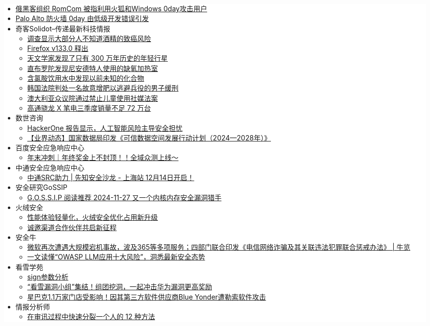   - [俄黑客组织 RomCom 被指利用火狐和Windows 0day攻击用户](https://mp.weixin.qq.com/s?__biz=MzI2NTg4OTc5Nw==&mid=2247521617&idx=1&sn=cc6372f588d0fbc52027797f7d23ae53&chksm=ea94a43bdde32d2d7788140cbef334c7440a1777d309ce9d91bac48e50624f4f067938c35f6f&scene=58&subscene=0#rd)
  - [Palo Alto 防火墙 0day 由低级开发错误引发](https://mp.weixin.qq.com/s?__biz=MzI2NTg4OTc5Nw==&mid=2247521617&idx=2&sn=0e9ac32a3223e727cd6cd99460e0387e&chksm=ea94a43bdde32d2d156961ca2f3e3020fe479986f24f7b566a4252db8e0cf759e9e2b35cea13&scene=58&subscene=0#rd)
- 奇客Solidot–传递最新科技情报
  - [调查显示大部分人不知道酒精的致癌风险](https://www.solidot.org/story?sid=79892)
  - [Firefox v133.0 释出](https://www.solidot.org/story?sid=79891)
  - [天文学家发现了只有 300 万年历史的年轻行星](https://www.solidot.org/story?sid=79890)
  - [直布罗陀发现尼安德特人使用的缺氧加热室](https://www.solidot.org/story?sid=79889)
  - [含氯胺饮用水中发现以前未知的化合物](https://www.solidot.org/story?sid=79888)
  - [韩国法院判处一名故意增肥以逃避兵役的男子缓刑](https://www.solidot.org/story?sid=79887)
  - [澳大利亚众议院通过禁止儿童使用社媒法案](https://www.solidot.org/story?sid=79886)
  - [高通骁龙 X 笔电三季度销量不足 72 万台](https://www.solidot.org/story?sid=79885)
- 数世咨询
  - [HackerOne 报告显示，人工智能风险主导安全担忧](https://mp.weixin.qq.com/s?__biz=MzkxNzA3MTgyNg==&mid=2247529698&idx=1&sn=4137961518433cac60a123f6cf7d88fd&chksm=c144065ff6338f49cf52eeaf3b2fa09a118b7b7648bd55d31f5a2cb742c6d8b6f18952b73322&scene=58&subscene=0#rd)
  - [【业界动态】国家数据局印发《可信数据空间发展行动计划（2024—2028年）》](https://mp.weixin.qq.com/s?__biz=MzkxNzA3MTgyNg==&mid=2247529698&idx=2&sn=22ee9b03f2c75b2292be277629ba84f4&chksm=c144065ff6338f49839267915be9996dd493a7cced0ff02a4200ea22d60ea3c8055dc575c38e&scene=58&subscene=0#rd)
- 百度安全应急响应中心
  - [年末冲刺｜年终奖金上不封顶！！全域众测上线～](https://mp.weixin.qq.com/s?__biz=MzA4ODc0MTIwMw==&mid=2652541895&idx=1&sn=afd118ce87135593a80b28a322b8cc9f&chksm=8bcbb7fbbcbc3eedf07fbeb058cbc0f75a71baad3e7a3ca8686725b90e05ff223cfd877d909f&scene=58&subscene=0#rd)
- 中通安全应急响应中心
  - [中通SRC助力 | 先知安全沙龙 - 上海站 12月14日开启！](https://mp.weixin.qq.com/s?__biz=MzUyMTcwNTY3Mg==&mid=2247486309&idx=1&sn=430ae29f72cf04adaa357a74b12603d5&chksm=f9d64ac2cea1c3d48314604854a60ff6434a77b83cb2986d07396179f43c5da9017c66dde970&scene=58&subscene=0#rd)
- 安全研究GoSSIP
  - [G.O.S.S.I.P 阅读推荐 2024-11-27 又一个内核内存安全漏洞猎手](https://mp.weixin.qq.com/s?__biz=Mzg5ODUxMzg0Ng==&mid=2247499276&idx=1&sn=fa57cd3c739d2a56024d1a6a6da003c7&chksm=c063d0d5f71459c32ce5dd3a25361caba4f9a8c7af58670973bb6750a59feddcc2e6e823f0a2&scene=58&subscene=0#rd)
- 火绒安全
  - [性能体验轻量化，火绒安全优化占用新升级](https://mp.weixin.qq.com/s?__biz=MzI3NjYzMDM1Mg==&mid=2247520577&idx=1&sn=e44affd47eb5dfa14827ec84fd65458f&chksm=eb704f7edc07c6685049f1c6763d8254273fa312396777759a2f4e0bc40c1c31dd369a37c7cd&scene=58&subscene=0#rd)
  - [诚邀渠道合作伙伴共启新征程](https://mp.weixin.qq.com/s?__biz=MzI3NjYzMDM1Mg==&mid=2247520577&idx=2&sn=439c7e2fdbb9ba0f0c2b7f4a6762abed&chksm=eb704f7edc07c6689c946203dd7139bb7faeec197c111a3ecd8cb0f974956e846904eab9d3b1&scene=58&subscene=0#rd)
- 安全牛
  - [微软再次遭遇大规模宕机事故，波及365等多项服务；四部门联合印发《电信网络诈骗及其关联违法犯罪联合惩戒办法》 | 牛览](https://mp.weixin.qq.com/s?__biz=MjM5Njc3NjM4MA==&mid=2651133600&idx=1&sn=0850196b9130688ed2ddd53afe98a9bc&chksm=bd15a6738a622f65525716f7e56a30d5b551f1cc9aa6afe8d0dc708ef55124f0bfb76109b9d0&scene=58&subscene=0#rd)
  - [一文读懂“OWASP LLM应用十大风险”，洞悉最新安全态势](https://mp.weixin.qq.com/s?__biz=MjM5Njc3NjM4MA==&mid=2651133600&idx=2&sn=e21832de5d28a248783884a589572816&chksm=bd15a6738a622f65b238ef54274f140dfc65bb6e1b30582b5df6f3c5267c949271b79f2f44f8&scene=58&subscene=0#rd)
- 看雪学苑
  - [sign参数分析](https://mp.weixin.qq.com/s?__biz=MjM5NTc2MDYxMw==&mid=2458584116&idx=1&sn=449e4fc11adc4e47a9aac8dffd0877ab&chksm=b18c34be86fbbda8464bdaf18da7962d229ca9d1d4ecd5704d79e633b7cd37ef4829d1a69227&scene=58&subscene=0#rd)
  - [“看雪漏洞小组”集结！组团挖洞，一起冲击华为漏洞更高奖励](https://mp.weixin.qq.com/s?__biz=MjM5NTc2MDYxMw==&mid=2458584116&idx=2&sn=efa0909856edd8923c4e025510b5cb8f&chksm=b18c34be86fbbda8264e38c310b407ecce383c96d111d66c164454920f3f1c4ef7203e68370e&scene=58&subscene=0#rd)
  - [​星巴克1.1万家门店受影响！因其第三方软件供应商Blue Yonder遭勒索软件攻击](https://mp.weixin.qq.com/s?__biz=MjM5NTc2MDYxMw==&mid=2458584116&idx=3&sn=5df0fdac32b047c703aa1273778a8e7b&chksm=b18c34be86fbbda844af6ee2d16974d02dddfb228c6350a3fe40610bc6d1f62261783038b8f5&scene=58&subscene=0#rd)
- 情报分析师
  - [在审讯过程中快速分裂一个人的 12 种方法](https://mp.weixin.qq.com/s?__biz=MzA3Mjc1MTkwOA==&mid=2650557684&idx=1&sn=7eb01e0c495a786df5e8318d2122391e&chksm=871162bfb066eba99e8ddbb9e8bbbd994f9f5720b7c361d1131280716783bf0c866364bffeb4&scene=58&subscene=0#rd)